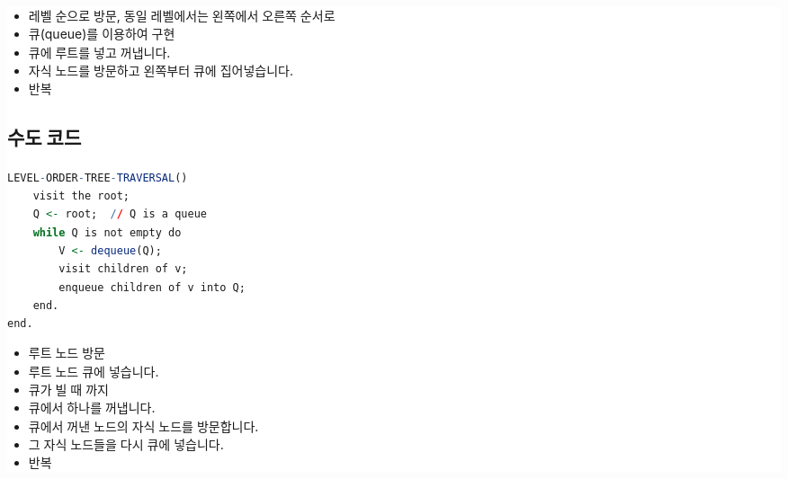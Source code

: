 - 레벨 순으로 방문, 동일 레벨에서는 왼쪽에서 오른쪽 순서로
- 큐(queue)를 이용하여 구현
- 큐에 루트를 넣고 꺼냅니다.
- 자식 노드를 방문하고 왼쪽부터 큐에 집어넣습니다.
- 반복

## 수도 코드

```r
LEVEL-ORDER-TREE-TRAVERSAL()
    visit the root;
    Q <- root;  // Q is a queue
    while Q is not empty do
        V <- dequeue(Q);
        visit children of v;
        enqueue children of v into Q;
    end.
end.
```

- 루트 노드 방문
- 루트 노드 큐에 넣습니다.
- 큐가 빌 때 까지
- 큐에서 하나를 꺼냅니다.
- 큐에서 꺼낸 노드의 자식 노드를 방문합니다.
- 그 자식 노드들을 다시 큐에 넣습니다.
- 반복
